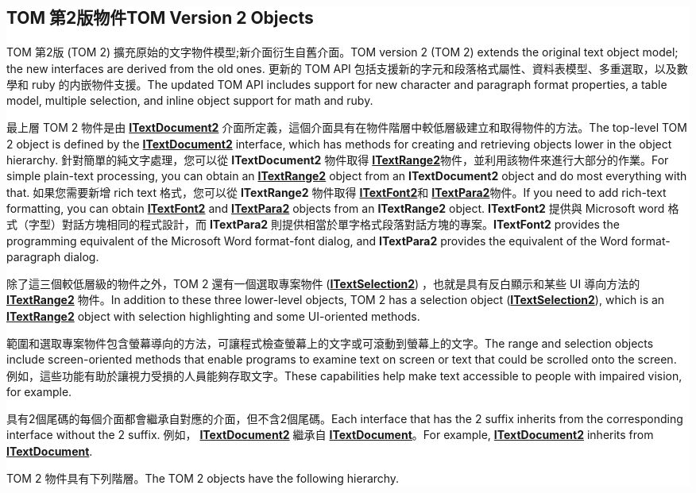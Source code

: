 ## <a name="tom-version-2-objects"></a><span data-ttu-id="f4b9a-118">TOM 第2版物件</span><span class="sxs-lookup"><span data-stu-id="f4b9a-118">TOM Version 2 Objects</span></span>

<span data-ttu-id="f4b9a-119">TOM 第2版 (TOM 2) 擴充原始的文字物件模型;新介面衍生自舊介面。</span><span class="sxs-lookup"><span data-stu-id="f4b9a-119">TOM version 2 (TOM 2) extends the original text object model; the new interfaces are derived from the old ones.</span></span> <span data-ttu-id="f4b9a-120">更新的 TOM API 包括支援新的字元和段落格式屬性、資料表模型、多重選取，以及數學和 ruby 的内嵌物件支援。</span><span class="sxs-lookup"><span data-stu-id="f4b9a-120">The updated TOM API includes support for new character and paragraph format properties, a table model, multiple selection, and inline object support for math and ruby.</span></span>

<span data-ttu-id="f4b9a-121">最上層 TOM 2 物件是由 [**ITextDocument2**](/windows/desktop/api/Tom/nn-tom-itextdocument2) 介面所定義，這個介面具有在物件階層中較低層級建立和取得物件的方法。</span><span class="sxs-lookup"><span data-stu-id="f4b9a-121">The top-level TOM 2 object is defined by the [**ITextDocument2**](/windows/desktop/api/Tom/nn-tom-itextdocument2) interface, which has methods for creating and retrieving objects lower in the object hierarchy.</span></span> <span data-ttu-id="f4b9a-122">針對簡單的純文字處理，您可以從 **ITextDocument2** 物件取得 [**ITextRange2**](/windows/desktop/api/Tom/nn-tom-itextrange2)物件，並利用該物件來進行大部分的作業。</span><span class="sxs-lookup"><span data-stu-id="f4b9a-122">For simple plain-text processing, you can obtain an [**ITextRange2**](/windows/desktop/api/Tom/nn-tom-itextrange2) object from an **ITextDocument2** object and do most everything with that.</span></span> <span data-ttu-id="f4b9a-123">如果您需要新增 rich text 格式，您可以從 **ITextRange2** 物件取得 [**ITextFont2**](/windows/desktop/api/Tom/nn-tom-itextfont2)和 [**ITextPara2**](/windows/desktop/api/Tom/nn-tom-itextpara2)物件。</span><span class="sxs-lookup"><span data-stu-id="f4b9a-123">If you need to add rich-text formatting, you can obtain [**ITextFont2**](/windows/desktop/api/Tom/nn-tom-itextfont2) and [**ITextPara2**](/windows/desktop/api/Tom/nn-tom-itextpara2) objects from an **ITextRange2** object.</span></span> <span data-ttu-id="f4b9a-124">**ITextFont2** 提供與 Microsoft word 格式（字型）對話方塊相同的程式設計，而 **ITextPara2** 則提供相當於單字格式段落對話方塊的專案。</span><span class="sxs-lookup"><span data-stu-id="f4b9a-124">**ITextFont2** provides the programming equivalent of the Microsoft Word format-font dialog, and **ITextPara2** provides the equivalent of the Word format-paragraph dialog.</span></span>

<span data-ttu-id="f4b9a-125">除了這三個較低層級的物件之外，TOM 2 還有一個選取專案物件 ([**ITextSelection2**](/windows/win32/api/tom/nn-tom-itextselection2)) ，也就是具有反白顯示和某些 UI 導向方法的 [**ITextRange2**](/windows/desktop/api/Tom/nn-tom-itextrange2) 物件。</span><span class="sxs-lookup"><span data-stu-id="f4b9a-125">In addition to these three lower-level objects, TOM 2 has a selection object ([**ITextSelection2**](/windows/win32/api/tom/nn-tom-itextselection2)), which is an [**ITextRange2**](/windows/desktop/api/Tom/nn-tom-itextrange2) object with selection highlighting and some UI-oriented methods.</span></span>

<span data-ttu-id="f4b9a-126">範圍和選取專案物件包含螢幕導向的方法，可讓程式檢查螢幕上的文字或可滾動到螢幕上的文字。</span><span class="sxs-lookup"><span data-stu-id="f4b9a-126">The range and selection objects include screen-oriented methods that enable programs to examine text on screen or text that could be scrolled onto the screen.</span></span> <span data-ttu-id="f4b9a-127">例如，這些功能有助於讓視力受損的人員能夠存取文字。</span><span class="sxs-lookup"><span data-stu-id="f4b9a-127">These capabilities help make text accessible to people with impaired vision, for example.</span></span>

<span data-ttu-id="f4b9a-128">具有2個尾碼的每個介面都會繼承自對應的介面，但不含2個尾碼。</span><span class="sxs-lookup"><span data-stu-id="f4b9a-128">Each interface that has the 2 suffix inherits from the corresponding interface without the 2 suffix.</span></span> <span data-ttu-id="f4b9a-129">例如， [**ITextDocument2**](/windows/desktop/api/Tom/nn-tom-itextdocument2) 繼承自 [**ITextDocument**](/windows/desktop/api/Tom/nn-tom-itextdocument)。</span><span class="sxs-lookup"><span data-stu-id="f4b9a-129">For example, [**ITextDocument2**](/windows/desktop/api/Tom/nn-tom-itextdocument2) inherits from [**ITextDocument**](/windows/desktop/api/Tom/nn-tom-itextdocument).</span></span>

<span data-ttu-id="f4b9a-130">TOM 2 物件具有下列階層。</span><span class="sxs-lookup"><span data-stu-id="f4b9a-130">The TOM 2 objects have the following hierarchy.</span></span>
